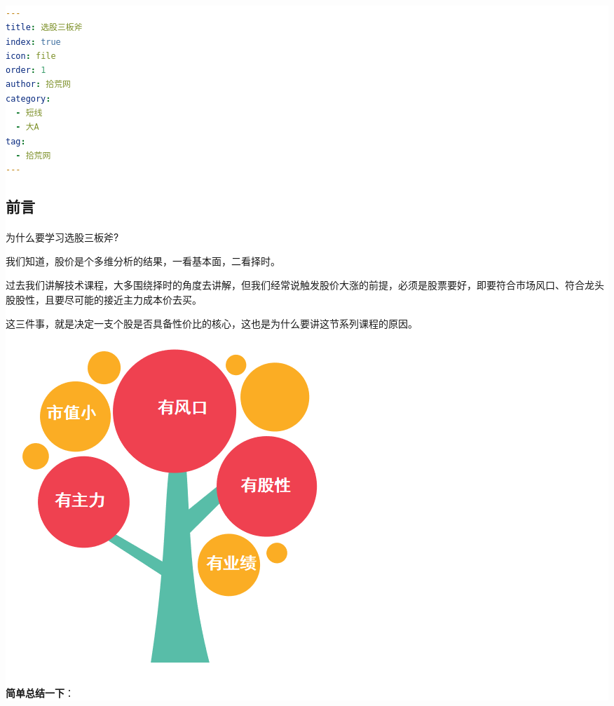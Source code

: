 ```yaml
---
title: 选股三板斧
index: true
icon: file
order: 1
author: 拾荒网
category:
  - 短线
  - 大A
tag:
  - 拾荒网
---
```


## 前言  

为什么要学习选股三板斧?  

我们知道，股价是个多维分析的结果，一看基本面，二看择时。  

过去我们讲解技术课程，大多围绕择时的角度去讲解，但我们经常说触发股价大涨的前提，必须是股票要好，即要符合市场风口、符合龙头股股性，且要尽可能的接近主力成本价去买。  

这三件事，就是决定一支个股是否具备性价比的核心，这也是为什么要讲这节系列课程的原因。  
![alt text](20240515145757_69143.png)  

**简单总结一下**：  
